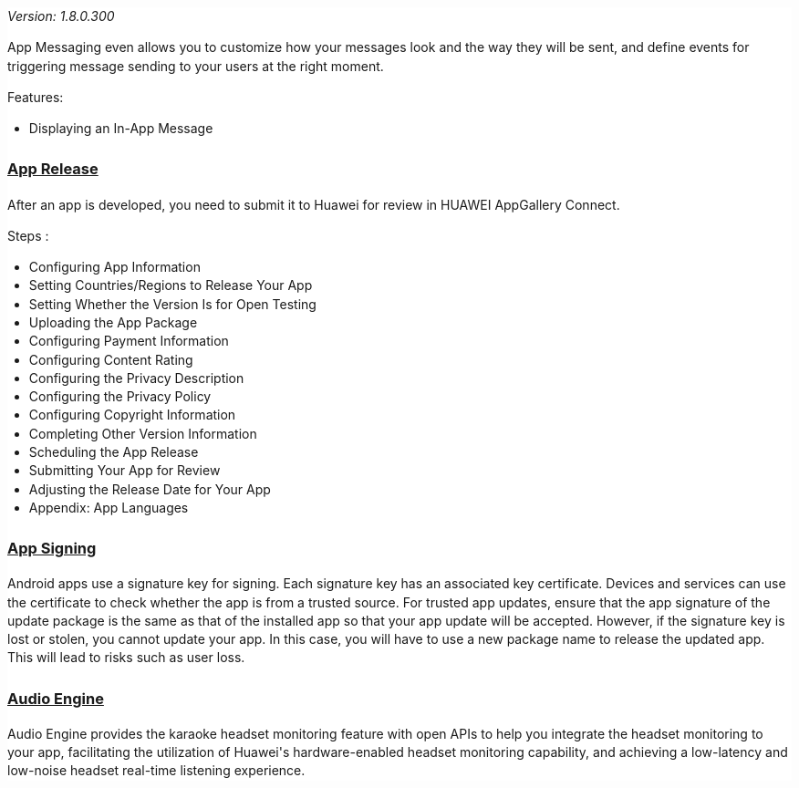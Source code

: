 *Version: 1.8.0.300*

App Messaging even allows you to customize how your messages look and the way they will be sent, and
define events for triggering message sending to your users at the right moment.

Features:

- Displaying an In-App Message

### [App Release](https://developer.huawei.com/consumer/en/doc/distribution/app/agc-help-release-overview-0000001272395372)

After an app is developed, you need to submit it to Huawei for review in HUAWEI AppGallery Connect.

Steps :

- Configuring App Information
- Setting Countries/Regions to Release Your App
- Setting Whether the Version Is for Open Testing
- Uploading the App Package
- Configuring Payment Information
- Configuring Content Rating
- Configuring the Privacy Description
- Configuring the Privacy Policy
- Configuring Copyright Information
- Completing Other Version Information
- Scheduling the App Release
- Submitting Your App for Review
- Adjusting the Release Date for Your App
- Appendix: App Languages

### [App Signing](https://developer.huawei.com/consumer/en/doc/development/AppGallery-connect-Guides/agc-appsigning-introduction-0000001051379577)

Android apps use a signature key for signing. Each signature key has an associated key certificate.
Devices and services can use the certificate to check whether the app is from a trusted source. For
trusted app updates, ensure that the app signature of the update package is the same as that of the
installed app so that your app update will be accepted. However, if the signature key is lost or
stolen, you cannot update your app. In this case, you will have to use a new package name to release
the updated app. This will lead to risks such as user loss.

### [Audio Engine](https://developer.huawei.com/consumer/en/audioengine/)

Audio Engine provides the karaoke headset monitoring feature with open APIs to help you integrate
the headset monitoring to your app, facilitating the utilization of Huawei's hardware-enabled
headset monitoring capability, and achieving a low-latency and low-noise headset real-time listening
experience.
